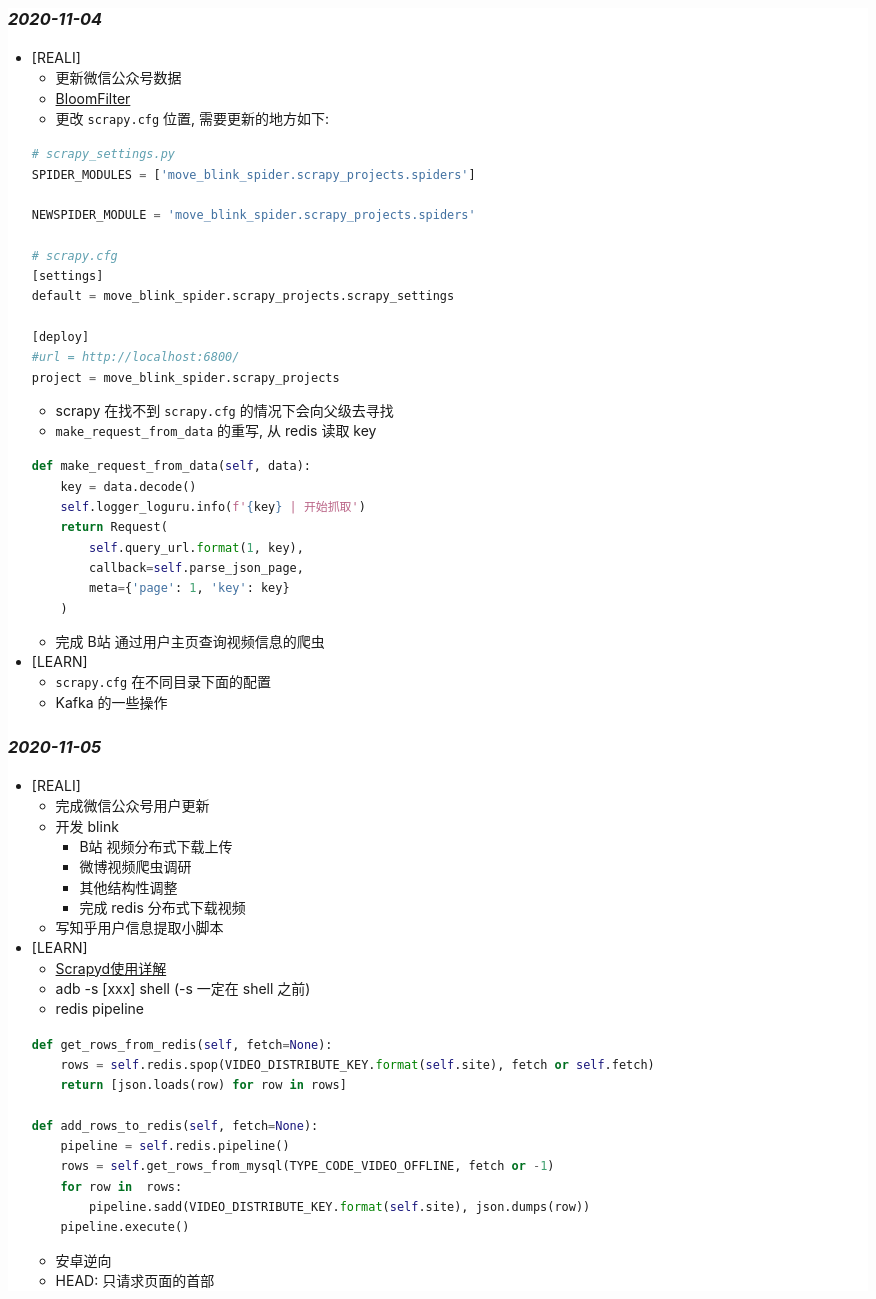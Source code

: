 ### *2020-11-04*
- [REALI]
  - 更新微信公众号数据
  - [BloomFilter](https://www.jianshu.com/p/e4773b69319d)
  - 更改 `scrapy.cfg` 位置, 需要更新的地方如下:
  ```py
  # scrapy_settings.py
  SPIDER_MODULES = ['move_blink_spider.scrapy_projects.spiders']

  NEWSPIDER_MODULE = 'move_blink_spider.scrapy_projects.spiders'

  # scrapy.cfg
  [settings]
  default = move_blink_spider.scrapy_projects.scrapy_settings

  [deploy]
  #url = http://localhost:6800/
  project = move_blink_spider.scrapy_projects
  ```
  - scrapy 在找不到 `scrapy.cfg` 的情况下会向父级去寻找
  - `make_request_from_data` 的重写, 从 redis 读取 key
  ```py
  def make_request_from_data(self, data):
      key = data.decode()
      self.logger_loguru.info(f'{key} | 开始抓取')
      return Request(
          self.query_url.format(1, key),
          callback=self.parse_json_page,
          meta={'page': 1, 'key': key}
      )
  ```
  - 完成 B站 通过用户主页查询视频信息的爬虫
- [LEARN]
  - `scrapy.cfg` 在不同目录下面的配置
  - Kafka 的一些操作

### *2020-11-05*
- [REALI]
  - 完成微信公众号用户更新
  - 开发 blink
    - B站 视频分布式下载上传
    - 微博视频爬虫调研
    - 其他结构性调整
    - 完成 redis 分布式下载视频
  - 写知乎用户信息提取小脚本
- [LEARN]
  - [Scrapyd使用详解](https://juejin.im/post/6844903939041689613)
  - adb -s [xxx] shell (-s 一定在 shell 之前)
  - redis pipeline
  ```py
  def get_rows_from_redis(self, fetch=None):
      rows = self.redis.spop(VIDEO_DISTRIBUTE_KEY.format(self.site), fetch or self.fetch)
      return [json.loads(row) for row in rows]

  def add_rows_to_redis(self, fetch=None):
      pipeline = self.redis.pipeline()
      rows = self.get_rows_from_mysql(TYPE_CODE_VIDEO_OFFLINE, fetch or -1)
      for row in  rows:
          pipeline.sadd(VIDEO_DISTRIBUTE_KEY.format(self.site), json.dumps(row))
      pipeline.execute()
  ```
  - 安卓逆向
  - HEAD: 只请求页面的首部
